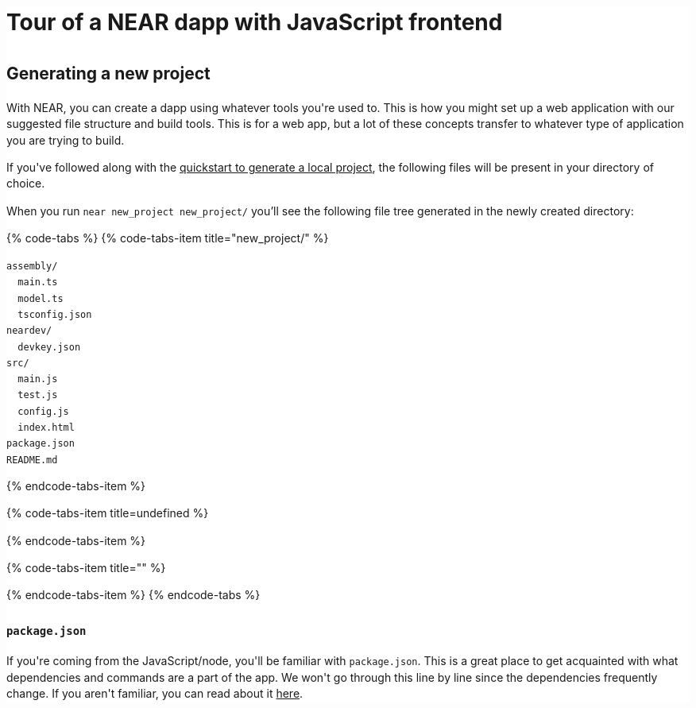 # Tour of a NEAR dapp with JavaScript frontend

## Generating a new project

With NEAR, you can create a dapp using whatever tools you're used to. This is how you might set up a web application with our suggested file structure and build tools. This is for a web app, but a lot of these concepts transfer to whatever type of application you are trying to build.

If you've followed along with the [quickstart to generate a local project](../quick-start/developing-locally.md), the following files will be present in your directory of choice.

When you run `near new_project new_project/` you’ll see the following file tree generated in the newly created directory:

{% code-tabs %}
{% code-tabs-item title="new\_project/" %}
```bash
assembly/
  main.ts
  model.ts
  tsconfig.json
neardev/
  devkey.json
src/
  main.js
  test.js
  config.js
  index.html
package.json
README.md
```
{% endcode-tabs-item %}

{% code-tabs-item title=undefined %}
```text

```
{% endcode-tabs-item %}

{% code-tabs-item title="" %}
```text

```
{% endcode-tabs-item %}
{% endcode-tabs %}

### `package.json`

If you're coming from the JavaScript/node, you'll be familiar with `package.json`. This is a great place to get acquainted with what dependencies and commands are a part of the app. We won't go through this line by line since the dependencies frequently change. If you aren't familiar, you can read about it [here](https://docs.npmjs.com/creating-a-package-json-file).
